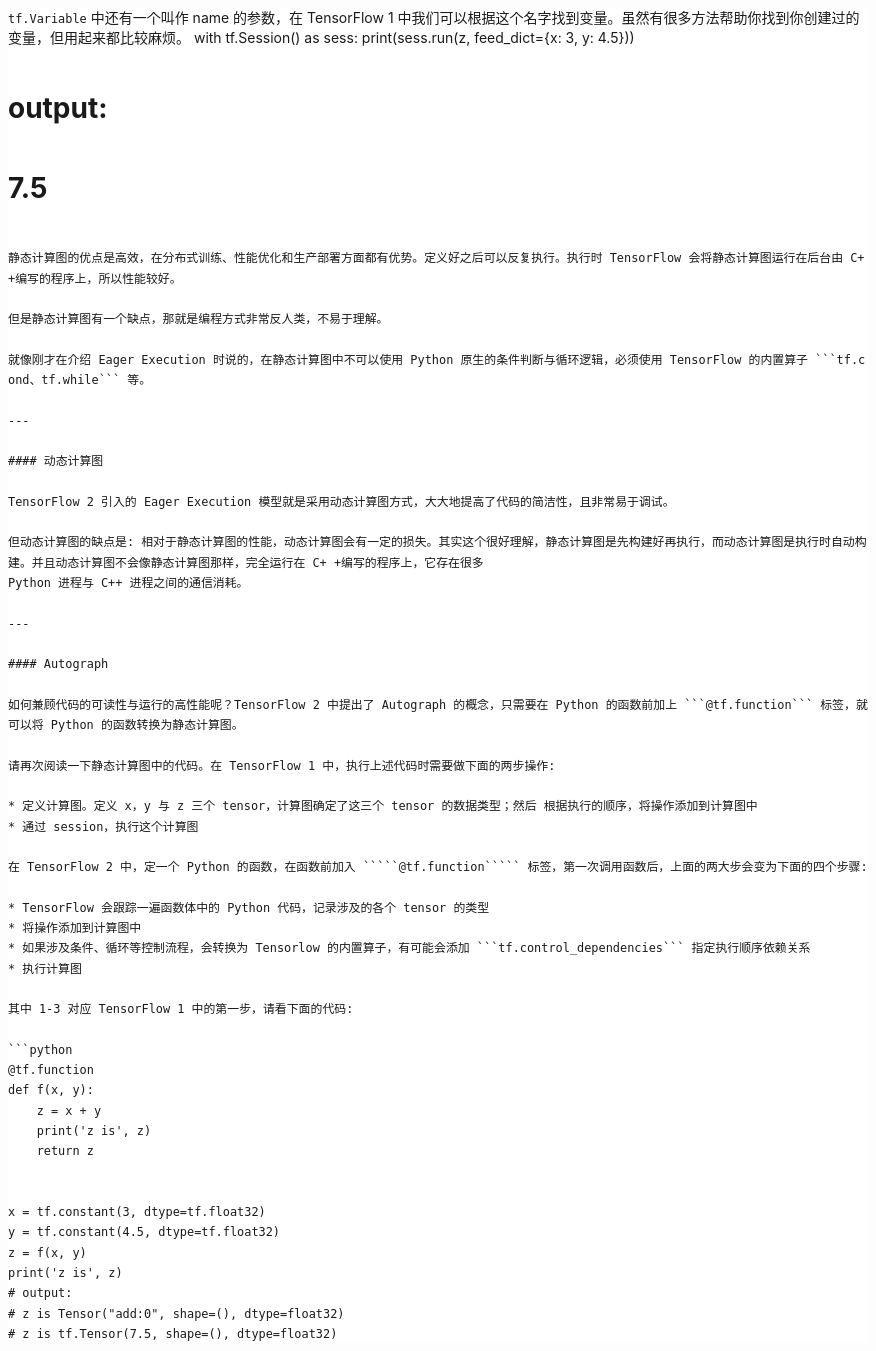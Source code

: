 ```tf.Variable``` 中还有一个叫作 name 的参数，在 TensorFlow 1 中我们可以根据这个名字找到变量。虽然有很多方法帮助你找到你创建过的变量，但用起来都比较麻烦。
with tf.Session() as sess:
    print(sess.run(z, feed_dict={x: 3, y: 4.5}))
# output:
# 7.5
```

静态计算图的优点是高效，在分布式训练、性能优化和生产部署方面都有优势。定义好之后可以反复执行。执行时 TensorFlow 会将静态计算图运行在后台由 C++编写的程序上，所以性能较好。

但是静态计算图有一个缺点，那就是编程方式非常反人类，不易于理解。

就像刚才在介绍 Eager Execution 时说的，在静态计算图中不可以使用 Python 原生的条件判断与循环逻辑，必须使用 TensorFlow 的内置算子 ```tf.cond、tf.while``` 等。

---

#### 动态计算图

TensorFlow 2 引入的 Eager Execution 模型就是采用动态计算图方式，大大地提高了代码的简洁性，且非常易于调试。

但动态计算图的缺点是: 相对于静态计算图的性能，动态计算图会有一定的损失。其实这个很好理解，静态计算图是先构建好再执行，而动态计算图是执行时自动构建。并且动态计算图不会像静态计算图那样，完全运行在 C+ +编写的程序上，它存在很多
Python 进程与 C++ 进程之间的通信消耗。

---

#### Autograph

如何兼顾代码的可读性与运行的高性能呢？TensorFlow 2 中提出了 Autograph 的概念，只需要在 Python 的函数前加上 ```@tf.function``` 标签，就可以将 Python 的函数转换为静态计算图。

请再次阅读一下静态计算图中的代码。在 TensorFlow 1 中，执行上述代码时需要做下面的两步操作:

* 定义计算图。定义 x，y 与 z 三个 tensor，计算图确定了这三个 tensor 的数据类型；然后 根据执行的顺序，将操作添加到计算图中
* 通过 session，执行这个计算图

在 TensorFlow 2 中，定一个 Python 的函数，在函数前加入 `````@tf.function````` 标签，第一次调用函数后，上面的两大步会变为下面的四个步骤:

* TensorFlow 会跟踪一遍函数体中的 Python 代码，记录涉及的各个 tensor 的类型
* 将操作添加到计算图中
* 如果涉及条件、循环等控制流程，会转换为 Tensorlow 的内置算子，有可能会添加 ```tf.control_dependencies``` 指定执行顺序依赖关系
* 执行计算图

其中 1-3 对应 TensorFlow 1 中的第一步，请看下面的代码:

```python
@tf.function
def f(x, y):
    z = x + y
    print('z is', z)
    return z


x = tf.constant(3, dtype=tf.float32)
y = tf.constant(4.5, dtype=tf.float32)
z = f(x, y)
print('z is', z)
# output:
# z is Tensor("add:0", shape=(), dtype=float32)
# z is tf.Tensor(7.5, shape=(), dtype=float32)
```
